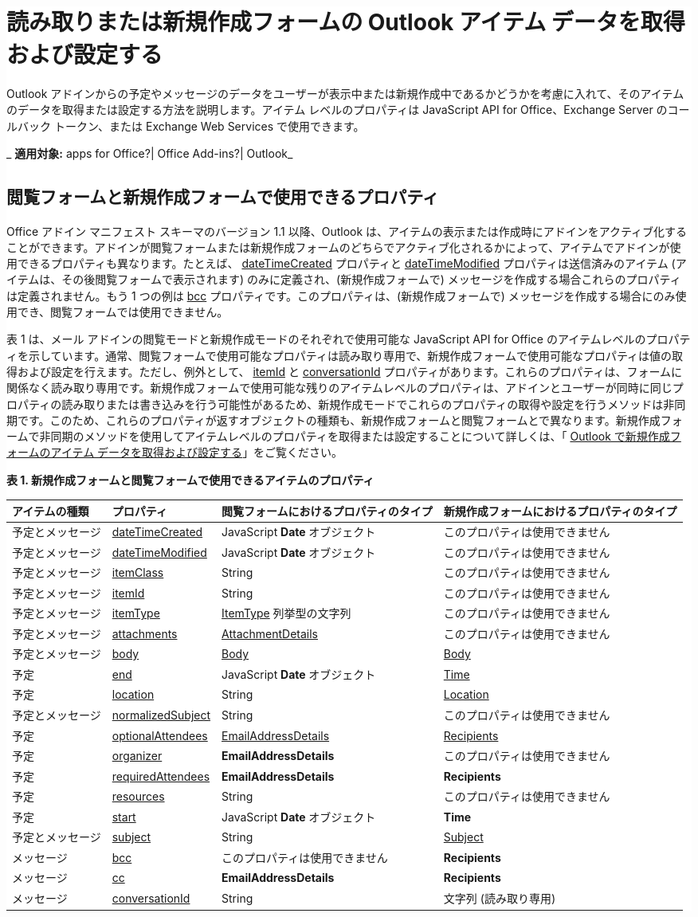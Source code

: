 
# 読み取りまたは新規作成フォームの Outlook アイテム データを取得および設定する
Outlook アドインからの予定やメッセージのデータをユーザーが表示中または新規作成中であるかどうかを考慮に入れて、そのアイテムのデータを取得または設定する方法を説明します。アイテム レベルのプロパティは JavaScript API for Office、Exchange Server のコールバック トークン、または Exchange Web Services で使用できます。

 _ **適用対象:** apps for Office?| Office Add-ins?| Outlook_


## 閲覧フォームと新規作成フォームで使用できるプロパティ


Office アドイン マニフェスト スキーマのバージョン 1.1 以降、Outlook は、アイテムの表示または作成時にアドインをアクティブ化することができます。アドインが閲覧フォームまたは新規作成フォームのどちらでアクティブ化されるかによって、アイテムでアドインが使用できるプロパティも異なります。たとえば、 [dateTimeCreated](http://dev.outlook.com/reference/add-ins/Office.context.mailbox.item.html%28Office.15%29.md) プロパティと [dateTimeModified](http://dev.outlook.com/reference/add-ins/Office.context.mailbox.item.html%28Office.15%29.md) プロパティは送信済みのアイテム (アイテムは、その後閲覧フォームで表示されます) のみに定義され、(新規作成フォームで) メッセージを作成する場合これらのプロパティは定義されません。もう 1 つの例は [bcc](http://dev.outlook.com/reference/add-ins/Office.context.mailbox.item.html%28Office.15%29.md) プロパティです。このプロパティは、(新規作成フォームで) メッセージを作成する場合にのみ使用でき、閲覧フォームでは使用できません。

表 1 は、メール アドインの閲覧モードと新規作成モードのそれぞれで使用可能な JavaScript API for Office のアイテムレベルのプロパティを示しています。通常、閲覧フォームで使用可能なプロパティは読み取り専用で、新規作成フォームで使用可能なプロパティは値の取得および設定を行えます。ただし、例外として、 [itemId](http://dev.outlook.com/reference/add-ins/Office.context.mailbox.item.html%28Office.15%29.md) と [conversationId](http://dev.outlook.com/reference/add-ins/Office.context.mailbox.item.html%28Office.15%29.md) プロパティがあります。これらのプロパティは、フォームに関係なく読み取り専用です。新規作成フォームで使用可能な残りのアイテムレベルのプロパティは、アドインとユーザーが同時に同じプロパティの読み取りまたは書き込みを行う可能性があるため、新規作成モードでこれらのプロパティの取得や設定を行うメソッドは非同期です。このため、これらのプロパティが返すオブジェクトの種類も、新規作成フォームと閲覧フォームとで異なります。新規作成フォームで非同期のメソッドを使用してアイテムレベルのプロパティを取得または設定することについて詳しくは、「 [Outlook で新規作成フォームのアイテム データを取得および設定する](../outlook/get-and-set-item-data-in-a-compose-form.md)」をご覧ください。


**表 1. 新規作成フォームと閲覧フォームで使用できるアイテムのプロパティ**


|**アイテムの種類**|**プロパティ**|**閲覧フォームにおけるプロパティのタイプ**|**新規作成フォームにおけるプロパティのタイプ**|
|:-----|:-----|:-----|:-----|
|予定とメッセージ|[dateTimeCreated](http://dev.outlook.com/reference/add-ins/Office.context.mailbox.item.html%28Office.15%29.md)|JavaScript  **Date** オブジェクト|このプロパティは使用できません|
|予定とメッセージ|[dateTimeModified](http://dev.outlook.com/reference/add-ins/Office.context.mailbox.item.html%28Office.15%29.md)|JavaScript  **Date** オブジェクト|このプロパティは使用できません|
|予定とメッセージ|[itemClass](http://dev.outlook.com/reference/add-ins/Office.context.mailbox.item.html%28Office.15%29.md)|String|このプロパティは使用できません|
|予定とメッセージ|[itemId](http://dev.outlook.com/reference/add-ins/Office.context.mailbox.item.html%28Office.15%29.md)|String|このプロパティは使用できません|
|予定とメッセージ|[itemType](http://dev.outlook.com/reference/add-ins/Office.context.mailbox.item.html%28Office.15%29.md)|[ItemType](http://dev.outlook.com/reference/add-ins/Office.MailboxEnums.html%28Office.15%29.md) 列挙型の文字列|このプロパティは使用できません|
|予定とメッセージ|[attachments](http://dev.outlook.com/reference/add-ins/Office.context.mailbox.item.html%28Office.15%29.md)|[AttachmentDetails](http://dev.outlook.com/reference/add-ins/simple-types.html%28Office.15%29.md)|このプロパティは使用できません|
|予定とメッセージ|[body](http://dev.outlook.com/reference/add-ins/Office.context.mailbox.item.html%28Office.15%29.md)|[Body](http://dev.outlook.com/reference/add-ins/Body.html%28Office.15%29.md)|[Body](http://dev.outlook.com/reference/add-ins/Body.html%28Office.15%29.md)|
|予定|[end](http://dev.outlook.com/reference/add-ins/Office.context.mailbox.item.html%28Office.15%29.md)|JavaScript  **Date** オブジェクト|[Time](http://dev.outlook.com/reference/add-ins/Time.html%28Office.15%29.md)|
|予定|[location](http://dev.outlook.com/reference/add-ins/Office.context.mailbox.item.html%28Office.15%29.md)|String|[Location](http://dev.outlook.com/reference/add-ins/Location.html%28Office.15%29.md)|
|予定とメッセージ|[normalizedSubject](http://dev.outlook.com/reference/add-ins/Office.context.mailbox.item.html%28Office.15%29.md)|String|このプロパティは使用できません|
|予定|[optionalAttendees](http://dev.outlook.com/reference/add-ins/Office.context.mailbox.item.html%28Office.15%29.md)|[EmailAddressDetails](http://dev.outlook.com/reference/add-ins/simple-types.html%28Office.15%29.md)|[Recipients](http://dev.outlook.com/reference/add-ins/Recipients.html%28Office.15%29.md)|
|予定|[organizer](http://dev.outlook.com/reference/add-ins/Office.context.mailbox.item.html%28Office.15%29.md)|**EmailAddressDetails**|このプロパティは使用できません|
|予定|[requiredAttendees](http://dev.outlook.com/reference/add-ins/Office.context.mailbox.item.html%28Office.15%29.md)|**EmailAddressDetails**|**Recipients**|
|予定|[resources](http://dev.outlook.com/reference/add-ins/Office.context.mailbox.item.html%28Office.15%29.md)|String|このプロパティは使用できません|
|予定|[start](http://dev.outlook.com/reference/add-ins/Office.context.mailbox.item.html%28Office.15%29.md)|JavaScript  **Date** オブジェクト|**Time**|
|予定とメッセージ|[subject](http://dev.outlook.com/reference/add-ins/Office.context.mailbox.item.html%28Office.15%29.md)|String|[Subject](http://dev.outlook.com/reference/add-ins/Subject.html%28Office.15%29.md)|
|メッセージ|[bcc](http://dev.outlook.com/reference/add-ins/Office.context.mailbox.item.html%28Office.15%29.md)|このプロパティは使用できません|**Recipients**|
|メッセージ|[cc](http://dev.outlook.com/reference/add-ins/Office.context.mailbox.item.html%28Office.15%29.md)|**EmailAddressDetails**|**Recipients**|
|メッセージ|[conversationId](http://dev.outlook.com/reference/add-ins/Office.context.mailbox.item.html%28Office.15%29.md)|String|文字列 (読み取り専用)|